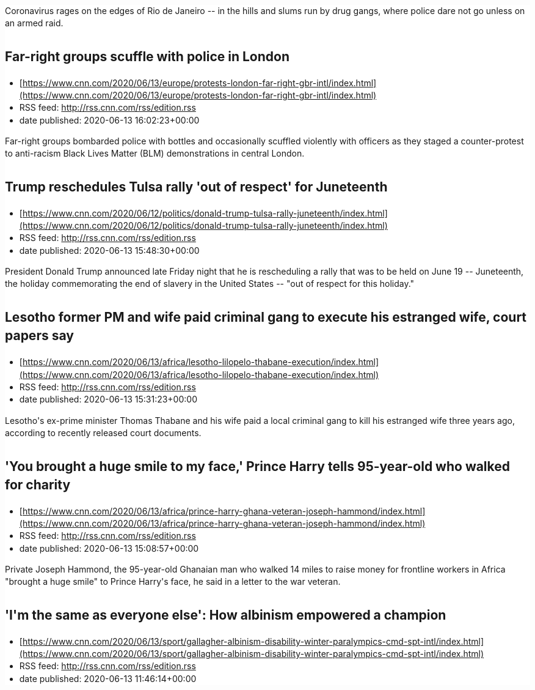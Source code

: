 Coronavirus rages on the edges of Rio de Janeiro -- in the hills and slums run by drug gangs, where police dare not go unless on an armed raid.

## Far-right groups scuffle with police in London
 - [https://www.cnn.com/2020/06/13/europe/protests-london-far-right-gbr-intl/index.html](https://www.cnn.com/2020/06/13/europe/protests-london-far-right-gbr-intl/index.html)
 - RSS feed: http://rss.cnn.com/rss/edition.rss
 - date published: 2020-06-13 16:02:23+00:00

Far-right groups bombarded police with bottles and occasionally scuffled violently with officers as they staged a counter-protest to anti-racism Black Lives Matter (BLM) demonstrations in central London.

## Trump reschedules Tulsa rally 'out of respect' for Juneteenth
 - [https://www.cnn.com/2020/06/12/politics/donald-trump-tulsa-rally-juneteenth/index.html](https://www.cnn.com/2020/06/12/politics/donald-trump-tulsa-rally-juneteenth/index.html)
 - RSS feed: http://rss.cnn.com/rss/edition.rss
 - date published: 2020-06-13 15:48:30+00:00

President Donald Trump announced late Friday night that he is rescheduling a rally that was to be held on June 19 -- Juneteenth, the holiday commemorating the end of slavery in the United States -- "out of respect for this holiday."

## Lesotho former PM and wife paid criminal gang to execute his estranged wife, court papers say
 - [https://www.cnn.com/2020/06/13/africa/lesotho-lilopelo-thabane-execution/index.html](https://www.cnn.com/2020/06/13/africa/lesotho-lilopelo-thabane-execution/index.html)
 - RSS feed: http://rss.cnn.com/rss/edition.rss
 - date published: 2020-06-13 15:31:23+00:00

Lesotho's ex-prime minister Thomas Thabane and his wife paid a local criminal gang to kill his estranged wife three years ago, according to recently released court documents.

## 'You brought a huge smile to my face,' Prince Harry tells 95-year-old who walked for charity
 - [https://www.cnn.com/2020/06/13/africa/prince-harry-ghana-veteran-joseph-hammond/index.html](https://www.cnn.com/2020/06/13/africa/prince-harry-ghana-veteran-joseph-hammond/index.html)
 - RSS feed: http://rss.cnn.com/rss/edition.rss
 - date published: 2020-06-13 15:08:57+00:00

Private Joseph Hammond, the 95-year-old Ghanaian man who walked 14 miles to raise money for frontline workers in Africa "brought a huge smile" to Prince Harry's face, he said in a letter to the war veteran.

## 'I'm the same as everyone else': How albinism empowered a champion
 - [https://www.cnn.com/2020/06/13/sport/gallagher-albinism-disability-winter-paralympics-cmd-spt-intl/index.html](https://www.cnn.com/2020/06/13/sport/gallagher-albinism-disability-winter-paralympics-cmd-spt-intl/index.html)
 - RSS feed: http://rss.cnn.com/rss/edition.rss
 - date published: 2020-06-13 11:46:14+00:00
